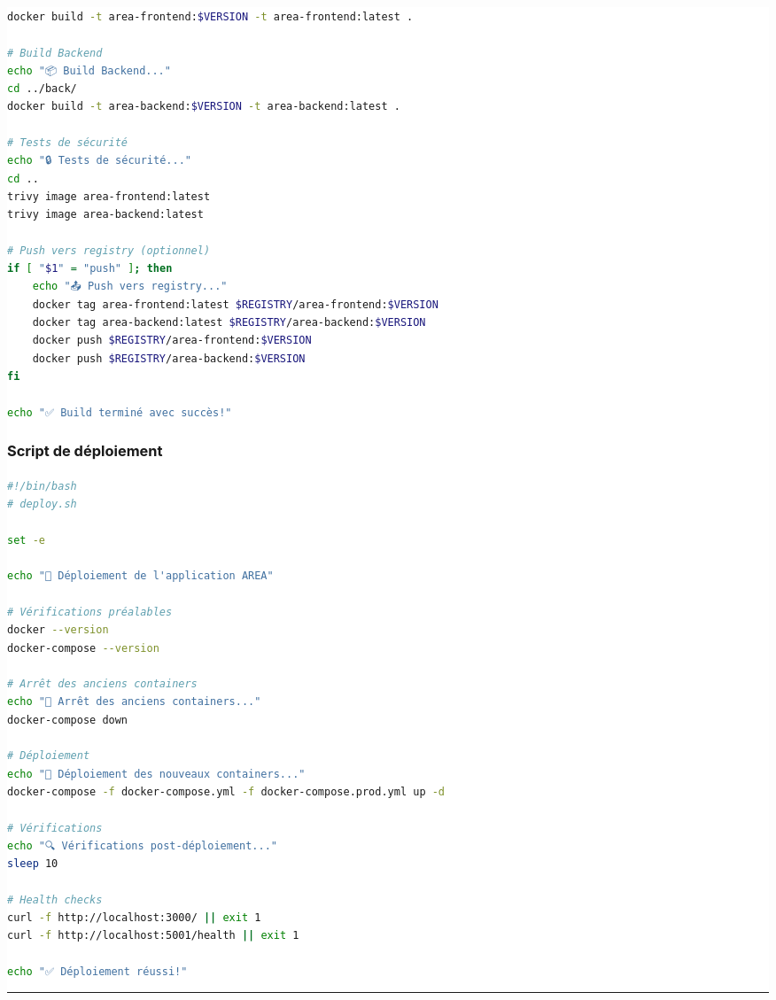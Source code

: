 ```bash
docker build -t area-frontend:$VERSION -t area-frontend:latest .

# Build Backend
echo "📦 Build Backend..."
cd ../back/
docker build -t area-backend:$VERSION -t area-backend:latest .

# Tests de sécurité
echo "🔒 Tests de sécurité..."
cd ..
trivy image area-frontend:latest
trivy image area-backend:latest

# Push vers registry (optionnel)
if [ "$1" = "push" ]; then
    echo "📤 Push vers registry..."
    docker tag area-frontend:latest $REGISTRY/area-frontend:$VERSION
    docker tag area-backend:latest $REGISTRY/area-backend:$VERSION
    docker push $REGISTRY/area-frontend:$VERSION
    docker push $REGISTRY/area-backend:$VERSION
fi

echo "✅ Build terminé avec succès!"
```

### Script de déploiement

```bash
#!/bin/bash
# deploy.sh

set -e

echo "🚀 Déploiement de l'application AREA"

# Vérifications préalables
docker --version
docker-compose --version

# Arrêt des anciens containers
echo "🛑 Arrêt des anciens containers..."
docker-compose down

# Déploiement
echo "🚀 Déploiement des nouveaux containers..."
docker-compose -f docker-compose.yml -f docker-compose.prod.yml up -d

# Vérifications
echo "🔍 Vérifications post-déploiement..."
sleep 10

# Health checks
curl -f http://localhost:3000/ || exit 1
curl -f http://localhost:5001/health || exit 1

echo "✅ Déploiement réussi!"
```

---